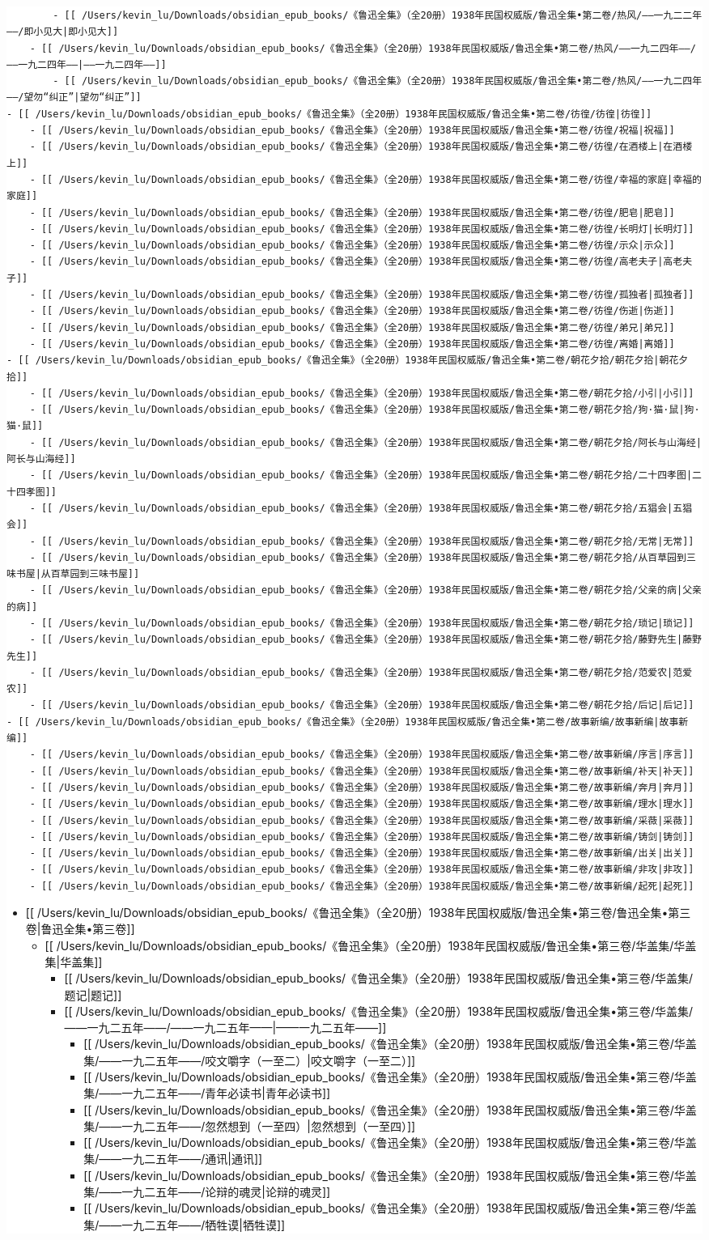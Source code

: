 			- [[ /Users/kevin_lu/Downloads/obsidian_epub_books/《鲁迅全集》（全20册）1938年民国权威版/鲁迅全集•第二卷/热风/——一九二二年——/即小见大|即小见大]]
		- [[ /Users/kevin_lu/Downloads/obsidian_epub_books/《鲁迅全集》（全20册）1938年民国权威版/鲁迅全集•第二卷/热风/——一九二四年——/——一九二四年——|——一九二四年——]]
			- [[ /Users/kevin_lu/Downloads/obsidian_epub_books/《鲁迅全集》（全20册）1938年民国权威版/鲁迅全集•第二卷/热风/——一九二四年——/望勿“纠正”|望勿“纠正”]]
	- [[ /Users/kevin_lu/Downloads/obsidian_epub_books/《鲁迅全集》（全20册）1938年民国权威版/鲁迅全集•第二卷/彷徨/彷徨|彷徨]]
		- [[ /Users/kevin_lu/Downloads/obsidian_epub_books/《鲁迅全集》（全20册）1938年民国权威版/鲁迅全集•第二卷/彷徨/祝福|祝福]]
		- [[ /Users/kevin_lu/Downloads/obsidian_epub_books/《鲁迅全集》（全20册）1938年民国权威版/鲁迅全集•第二卷/彷徨/在酒楼上|在酒楼上]]
		- [[ /Users/kevin_lu/Downloads/obsidian_epub_books/《鲁迅全集》（全20册）1938年民国权威版/鲁迅全集•第二卷/彷徨/幸福的家庭|幸福的家庭]]
		- [[ /Users/kevin_lu/Downloads/obsidian_epub_books/《鲁迅全集》（全20册）1938年民国权威版/鲁迅全集•第二卷/彷徨/肥皂|肥皂]]
		- [[ /Users/kevin_lu/Downloads/obsidian_epub_books/《鲁迅全集》（全20册）1938年民国权威版/鲁迅全集•第二卷/彷徨/长明灯|长明灯]]
		- [[ /Users/kevin_lu/Downloads/obsidian_epub_books/《鲁迅全集》（全20册）1938年民国权威版/鲁迅全集•第二卷/彷徨/示众|示众]]
		- [[ /Users/kevin_lu/Downloads/obsidian_epub_books/《鲁迅全集》（全20册）1938年民国权威版/鲁迅全集•第二卷/彷徨/高老夫子|高老夫子]]
		- [[ /Users/kevin_lu/Downloads/obsidian_epub_books/《鲁迅全集》（全20册）1938年民国权威版/鲁迅全集•第二卷/彷徨/孤独者|孤独者]]
		- [[ /Users/kevin_lu/Downloads/obsidian_epub_books/《鲁迅全集》（全20册）1938年民国权威版/鲁迅全集•第二卷/彷徨/伤逝|伤逝]]
		- [[ /Users/kevin_lu/Downloads/obsidian_epub_books/《鲁迅全集》（全20册）1938年民国权威版/鲁迅全集•第二卷/彷徨/弟兄|弟兄]]
		- [[ /Users/kevin_lu/Downloads/obsidian_epub_books/《鲁迅全集》（全20册）1938年民国权威版/鲁迅全集•第二卷/彷徨/离婚|离婚]]
	- [[ /Users/kevin_lu/Downloads/obsidian_epub_books/《鲁迅全集》（全20册）1938年民国权威版/鲁迅全集•第二卷/朝花夕拾/朝花夕拾|朝花夕拾]]
		- [[ /Users/kevin_lu/Downloads/obsidian_epub_books/《鲁迅全集》（全20册）1938年民国权威版/鲁迅全集•第二卷/朝花夕拾/小引|小引]]
		- [[ /Users/kevin_lu/Downloads/obsidian_epub_books/《鲁迅全集》（全20册）1938年民国权威版/鲁迅全集•第二卷/朝花夕拾/狗·猫·鼠|狗·猫·鼠]]
		- [[ /Users/kevin_lu/Downloads/obsidian_epub_books/《鲁迅全集》（全20册）1938年民国权威版/鲁迅全集•第二卷/朝花夕拾/阿长与山海经|阿长与山海经]]
		- [[ /Users/kevin_lu/Downloads/obsidian_epub_books/《鲁迅全集》（全20册）1938年民国权威版/鲁迅全集•第二卷/朝花夕拾/二十四孝图|二十四孝图]]
		- [[ /Users/kevin_lu/Downloads/obsidian_epub_books/《鲁迅全集》（全20册）1938年民国权威版/鲁迅全集•第二卷/朝花夕拾/五猖会|五猖会]]
		- [[ /Users/kevin_lu/Downloads/obsidian_epub_books/《鲁迅全集》（全20册）1938年民国权威版/鲁迅全集•第二卷/朝花夕拾/无常|无常]]
		- [[ /Users/kevin_lu/Downloads/obsidian_epub_books/《鲁迅全集》（全20册）1938年民国权威版/鲁迅全集•第二卷/朝花夕拾/从百草园到三味书屋|从百草园到三味书屋]]
		- [[ /Users/kevin_lu/Downloads/obsidian_epub_books/《鲁迅全集》（全20册）1938年民国权威版/鲁迅全集•第二卷/朝花夕拾/父亲的病|父亲的病]]
		- [[ /Users/kevin_lu/Downloads/obsidian_epub_books/《鲁迅全集》（全20册）1938年民国权威版/鲁迅全集•第二卷/朝花夕拾/琐记|琐记]]
		- [[ /Users/kevin_lu/Downloads/obsidian_epub_books/《鲁迅全集》（全20册）1938年民国权威版/鲁迅全集•第二卷/朝花夕拾/藤野先生|藤野先生]]
		- [[ /Users/kevin_lu/Downloads/obsidian_epub_books/《鲁迅全集》（全20册）1938年民国权威版/鲁迅全集•第二卷/朝花夕拾/范爱农|范爱农]]
		- [[ /Users/kevin_lu/Downloads/obsidian_epub_books/《鲁迅全集》（全20册）1938年民国权威版/鲁迅全集•第二卷/朝花夕拾/后记|后记]]
	- [[ /Users/kevin_lu/Downloads/obsidian_epub_books/《鲁迅全集》（全20册）1938年民国权威版/鲁迅全集•第二卷/故事新编/故事新编|故事新编]]
		- [[ /Users/kevin_lu/Downloads/obsidian_epub_books/《鲁迅全集》（全20册）1938年民国权威版/鲁迅全集•第二卷/故事新编/序言|序言]]
		- [[ /Users/kevin_lu/Downloads/obsidian_epub_books/《鲁迅全集》（全20册）1938年民国权威版/鲁迅全集•第二卷/故事新编/补天|补天]]
		- [[ /Users/kevin_lu/Downloads/obsidian_epub_books/《鲁迅全集》（全20册）1938年民国权威版/鲁迅全集•第二卷/故事新编/奔月|奔月]]
		- [[ /Users/kevin_lu/Downloads/obsidian_epub_books/《鲁迅全集》（全20册）1938年民国权威版/鲁迅全集•第二卷/故事新编/理水|理水]]
		- [[ /Users/kevin_lu/Downloads/obsidian_epub_books/《鲁迅全集》（全20册）1938年民国权威版/鲁迅全集•第二卷/故事新编/采薇|采薇]]
		- [[ /Users/kevin_lu/Downloads/obsidian_epub_books/《鲁迅全集》（全20册）1938年民国权威版/鲁迅全集•第二卷/故事新编/铸剑|铸剑]]
		- [[ /Users/kevin_lu/Downloads/obsidian_epub_books/《鲁迅全集》（全20册）1938年民国权威版/鲁迅全集•第二卷/故事新编/出关|出关]]
		- [[ /Users/kevin_lu/Downloads/obsidian_epub_books/《鲁迅全集》（全20册）1938年民国权威版/鲁迅全集•第二卷/故事新编/非攻|非攻]]
		- [[ /Users/kevin_lu/Downloads/obsidian_epub_books/《鲁迅全集》（全20册）1938年民国权威版/鲁迅全集•第二卷/故事新编/起死|起死]]
- [[ /Users/kevin_lu/Downloads/obsidian_epub_books/《鲁迅全集》（全20册）1938年民国权威版/鲁迅全集•第三卷/鲁迅全集•第三卷|鲁迅全集•第三卷]]
	- [[ /Users/kevin_lu/Downloads/obsidian_epub_books/《鲁迅全集》（全20册）1938年民国权威版/鲁迅全集•第三卷/华盖集/华盖集|华盖集]]
		- [[ /Users/kevin_lu/Downloads/obsidian_epub_books/《鲁迅全集》（全20册）1938年民国权威版/鲁迅全集•第三卷/华盖集/题记|题记]]
		- [[ /Users/kevin_lu/Downloads/obsidian_epub_books/《鲁迅全集》（全20册）1938年民国权威版/鲁迅全集•第三卷/华盖集/——一九二五年——/——一九二五年——|——一九二五年——]]
			- [[ /Users/kevin_lu/Downloads/obsidian_epub_books/《鲁迅全集》（全20册）1938年民国权威版/鲁迅全集•第三卷/华盖集/——一九二五年——/咬文嚼字（一至二）|咬文嚼字（一至二）]]
			- [[ /Users/kevin_lu/Downloads/obsidian_epub_books/《鲁迅全集》（全20册）1938年民国权威版/鲁迅全集•第三卷/华盖集/——一九二五年——/青年必读书|青年必读书]]
			- [[ /Users/kevin_lu/Downloads/obsidian_epub_books/《鲁迅全集》（全20册）1938年民国权威版/鲁迅全集•第三卷/华盖集/——一九二五年——/忽然想到（一至四）|忽然想到（一至四）]]
			- [[ /Users/kevin_lu/Downloads/obsidian_epub_books/《鲁迅全集》（全20册）1938年民国权威版/鲁迅全集•第三卷/华盖集/——一九二五年——/通讯|通讯]]
			- [[ /Users/kevin_lu/Downloads/obsidian_epub_books/《鲁迅全集》（全20册）1938年民国权威版/鲁迅全集•第三卷/华盖集/——一九二五年——/论辩的魂灵|论辩的魂灵]]
			- [[ /Users/kevin_lu/Downloads/obsidian_epub_books/《鲁迅全集》（全20册）1938年民国权威版/鲁迅全集•第三卷/华盖集/——一九二五年——/牺牲谟|牺牲谟]]
